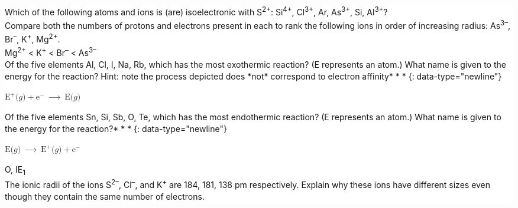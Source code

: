 </div>
</div>

<div data-type="exercise" class="exercise">
<div data-type="problem" class="problem" markdown="1">
Which of the following atoms and ions is (are) isoelectronic with S<sup>2+</sup>: Si<sup>4+</sup>, Cl<sup>3+</sup>, Ar, As<sup>3+</sup>, Si, Al<sup>3+</sup>?

</div>
</div>

<div data-type="exercise" class="exercise">
<div data-type="problem" class="problem" markdown="1">
Compare both the numbers of protons and electrons present in each to rank the following ions in order of increasing radius: As<sup>3–</sup>, Br<sup>–</sup>, K<sup>+</sup>, Mg<sup>2+</sup>.

</div>
<div data-type="solution" class="solution" markdown="1">
Mg<sup>2+</sup> &lt; K<sup>+</sup> &lt; Br<sup>–</sup> &lt; As<sup>3–</sup>

</div>
</div>

<div data-type="exercise" class="exercise">
<div data-type="problem" class="problem" markdown="1">
Of the five elements Al, Cl, I, Na, Rb, which has the most exothermic reaction? (E represents an atom.) What name is given to the energy for the reaction? Hint: note the process depicted does *not* correspond to electron affinity* * *
{: data-type="newline"}

 <math xmlns="http://www.w3.org/1998/Math/MathML"><mrow><msup><mtext>E</mtext><mtext>+</mtext></msup><mo stretchy="false">(</mo><mi>g</mi><mo stretchy="false">)</mo><mo>+</mo><msup><mtext>e</mtext><mtext>−</mtext></msup><mspace width="0.2em" /><mo stretchy="false">⟶</mo><mspace width="0.2em" /><mtext>E</mtext><mo stretchy="false">(</mo><mi>g</mi><mo stretchy="false">)</mo></mrow></math>

</div>
</div>

<div data-type="exercise" class="exercise">
<div data-type="problem" class="problem" markdown="1">
Of the five elements Sn, Si, Sb, O, Te, which has the most endothermic reaction? (E represents an atom.) What name is given to the energy for the reaction?* * *
{: data-type="newline"}

 <math xmlns="http://www.w3.org/1998/Math/MathML"><mrow><mtext>E</mtext><mo stretchy="false">(</mo><mi>g</mi><mo stretchy="false">)</mo><mspace width="0.2em" /><mo stretchy="false">⟶</mo><mspace width="0.2em" /><msup><mtext>E</mtext><mtext>+</mtext></msup><mo stretchy="false">(</mo><mi>g</mi><mo stretchy="false">)</mo><mo>+</mo><msup><mtext>e</mtext><mo>−</mo></msup></mrow></math>

</div>
<div data-type="solution" class="solution" markdown="1">
O, IE<sub>1</sub>

</div>
</div>

<div data-type="exercise" class="exercise">
<div data-type="problem" class="problem" markdown="1">
The ionic radii of the ions S<sup>2–</sup>, Cl<sup>–</sup>, and K<sup>+</sup> are 184, 181, 138 pm respectively. Explain why these ions have different sizes even though they contain the same number of electrons.
